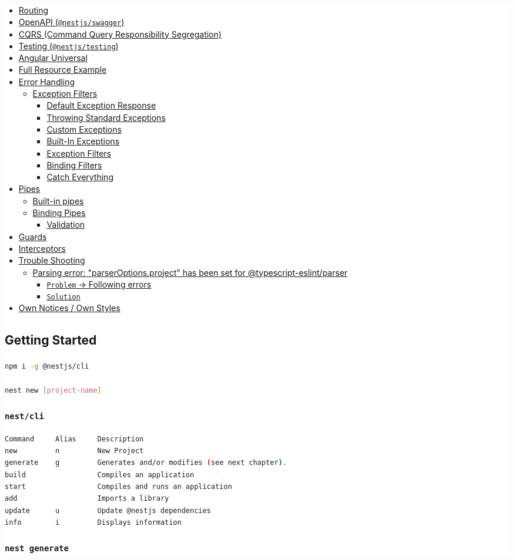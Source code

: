   - [Routing](#routing)
  - [OpenAPI (`@nestjs/swagger`)](#openapi-nestjsswagger)
  - [CQRS (Command Query Responsibility Segregation)](#cqrs-command-query-responsibility-segregation)
  - [Testing (`@nestjs/testing`)](#testing-nestjstesting)
  - [Angular Universal](#angular-universal)
- [Full Resource Example](#full-resource-example)
- [Error Handling](#error-handling)
  - [Exception Filters](#exception-filters)
    - [Default Exception Response](#default-exception-response)
    - [Throwing Standard Exceptions](#throwing-standard-exceptions)
    - [Custom Exceptions](#custom-exceptions)
    - [Built-In Exceptions](#built-in-exceptions)
    - [Exception Filters](#exception-filters-1)
    - [Binding Filters](#binding-filters)
    - [Catch Everything](#catch-everything)
- [Pipes](#pipes)
  - [Built-in pipes](#built-in-pipes)
  - [Binding Pipes](#binding-pipes)
    - [Validation](#validation)
- [Guards](#guards)
- [Interceptors](#interceptors)
- [Trouble Shooting](#trouble-shooting)
  - [Parsing error: "parserOptions.project" has been set for @typescript-eslint/parser](#parsing-error-parseroptionsproject-has-been-set-for-typescript-eslintparser)
    - [`Problem` &rarr; Following errors](#problem-rarr-following-errors)
    - [`Solution`](#solution)
- [Own Notices / Own Styles](#own-notices-own-styles)



## Getting Started

```bash
npm i -g @nestjs/cli

nest new [project-name]

```

### `nest/cli`

```bash
Command     Alias     Description
new         n         New Project
generate    g         Generates and/or modifies (see next chapter).
build                 Compiles an application
start                 Compiles and runs an application
add                   Imports a library
update      u         Update @nestjs dependencies
info        i         Displays information
```

### `nest generate`
